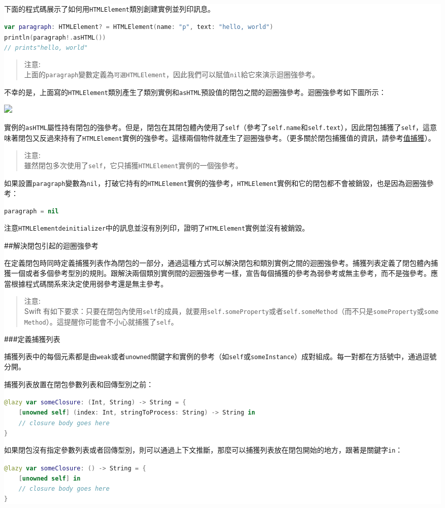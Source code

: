 下面的程式碼展示了如何用`HTMLElement`類別創建實例並列印訊息。

```swift
var paragraph: HTMLElement? = HTMLElement(name: "p", text: "hello, world")
println(paragraph!.asHTML())
// prints"hello, world"
```

>注意:  
上面的`paragraph`變數定義為`可選HTMLElement`，因此我們可以賦值`nil`給它來演示迴圈強參考。

不幸的是，上面寫的`HTMLElement`類別產生了類別實例和`asHTML`預設值的閉包之間的迴圈強參考。迴圈強參考如下圖所示：

![](https://developer.apple.com/library/prerelease/ios/documentation/Swift/Conceptual/Swift_Programming_Language/Art/closureReferenceCycle01_2x.png)

實例的`asHTML`屬性持有閉包的強參考。但是，閉包在其閉包體內使用了`self`（參考了`self.name`和`self.text`），因此閉包捕獲了`self`，這意味著閉包又反過來持有了`HTMLElement`實例的強參考。這樣兩個物件就產生了迴圈強參考。（更多關於閉包捕獲值的資訊，請參考[值捕獲](07_Closures.html)）。

>注意:  
雖然閉包多次使用了`self`，它只捕獲`HTMLElement`實例的一個強參考。

如果設置`paragraph`變數為`nil`，打破它持有的`HTMLElement`實例的強參考，`HTMLElement`實例和它的閉包都不會被銷毀，也是因為迴圈強參考：

```swift
paragraph = nil
```

注意`HTMLElementdeinitializer`中的訊息並沒有別列印，證明了`HTMLElement`實例並沒有被銷毀。

<a name="resolving_strong_reference_cycles_for_closures"></a>
##解決閉包引起的迴圈強參考

在定義閉包時同時定義捕獲列表作為閉包的一部分，通過這種方式可以解決閉包和類別實例之間的迴圈強參考。捕獲列表定義了閉包體內捕獲一個或者多個參考型別的規則。跟解決兩個類別實例間的迴圈強參考一樣，宣告每個捕獲的參考為弱參考或無主參考，而不是強參考。應當根據程式碼關系來決定使用弱參考還是無主參考。

>注意:  
Swift 有如下要求：只要在閉包內使用`self`的成員，就要用`self.someProperty`或者`self.someMethod`（而不只是`someProperty`或`someMethod`）。這提醒你可能會不小心就捕獲了`self`。

###定義捕獲列表

捕獲列表中的每個元素都是由`weak`或者`unowned`關鍵字和實例的參考（如`self`或`someInstance`）成對組成。每一對都在方括號中，通過逗號分開。

捕獲列表放置在閉包參數列表和回傳型別之前：

```swift
@lazy var someClosure: (Int, String) -> String = {
    [unowned self] (index: Int, stringToProcess: String) -> String in
    // closure body goes here
}
```

如果閉包沒有指定參數列表或者回傳型別，則可以通過上下文推斷，那麼可以捕獲列表放在閉包開始的地方，跟著是關鍵字`in`：

```swift
@lazy var someClosure: () -> String = {
    [unowned self] in
    // closure body goes here
}
```
